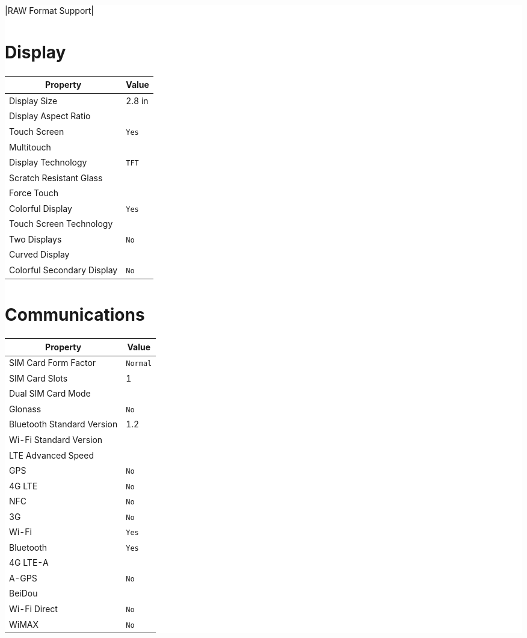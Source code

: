 |RAW Format Support|

# Display

|Property| Value |
|--------|-------|
|Display Size|2.8 in
|Display Aspect Ratio|
|Touch Screen|`Yes`
|Multitouch|
|Display Technology|`TFT`
|Scratch Resistant Glass|
|Force Touch|
|Colorful Display|`Yes`
|Touch Screen Technology|
|Two Displays|`No`
|Curved Display|
|Colorful Secondary Display|`No`

# Communications

|Property| Value |
|--------|-------|
|SIM Card Form Factor|`Normal`
|SIM Card Slots|1
|Dual SIM Card Mode|
|Glonass|`No`
|Bluetooth Standard Version|1.2
|Wi-Fi Standard Version|
|LTE Advanced Speed|
|GPS|`No`
|4G LTE|`No`
|NFC|`No`
|3G|`No`
|Wi-Fi|`Yes`
|Bluetooth|`Yes`
|4G LTE-A|
|A-GPS|`No`
|BeiDou|
|Wi-Fi Direct|`No`
|WiMAX|`No`